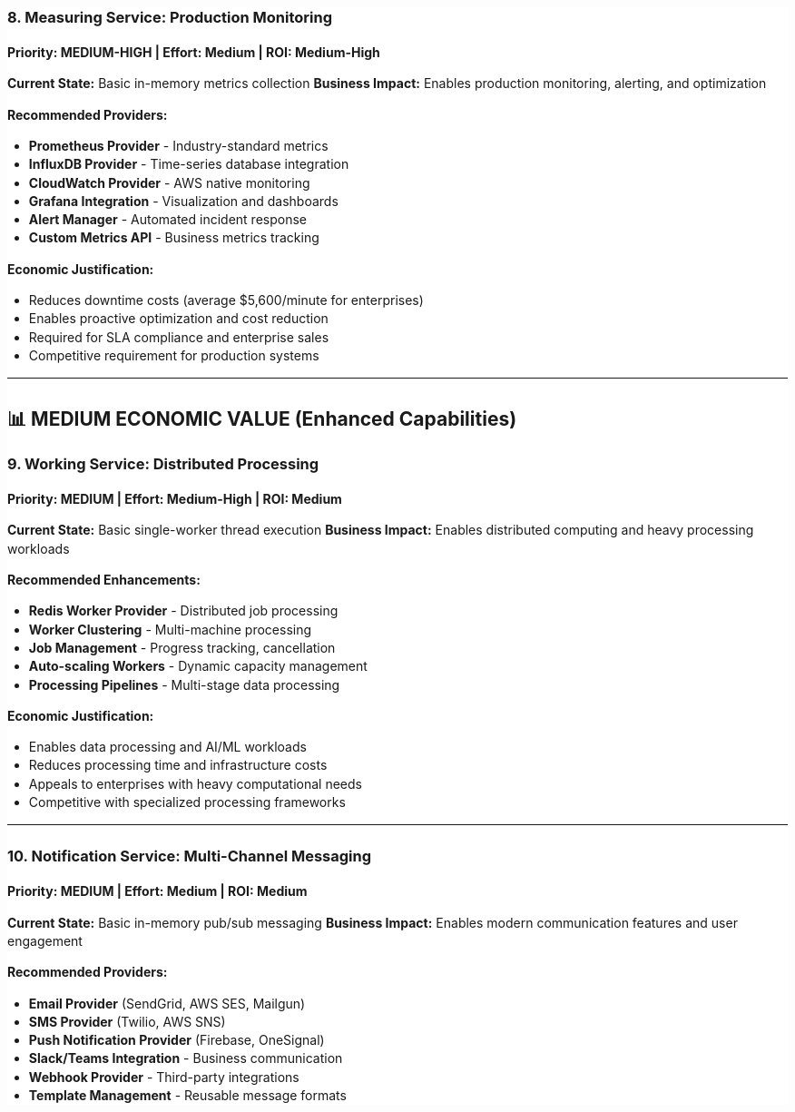 ### 8. **Measuring Service: Production Monitoring**
**Priority: MEDIUM-HIGH | Effort: Medium | ROI: Medium-High**

**Current State:** Basic in-memory metrics collection
**Business Impact:** Enables production monitoring, alerting, and optimization

**Recommended Providers:**
- **Prometheus Provider** - Industry-standard metrics
- **InfluxDB Provider** - Time-series database integration
- **CloudWatch Provider** - AWS native monitoring
- **Grafana Integration** - Visualization and dashboards
- **Alert Manager** - Automated incident response
- **Custom Metrics API** - Business metrics tracking

**Economic Justification:**
- Reduces downtime costs (average $5,600/minute for enterprises)
- Enables proactive optimization and cost reduction
- Required for SLA compliance and enterprise sales
- Competitive requirement for production systems

---

## 📊 **MEDIUM ECONOMIC VALUE** (Enhanced Capabilities)

### 9. **Working Service: Distributed Processing**
**Priority: MEDIUM | Effort: Medium-High | ROI: Medium**

**Current State:** Basic single-worker thread execution
**Business Impact:** Enables distributed computing and heavy processing workloads

**Recommended Enhancements:**
- **Redis Worker Provider** - Distributed job processing
- **Worker Clustering** - Multi-machine processing
- **Job Management** - Progress tracking, cancellation
- **Auto-scaling Workers** - Dynamic capacity management
- **Processing Pipelines** - Multi-stage data processing

**Economic Justification:**
- Enables data processing and AI/ML workloads
- Reduces processing time and infrastructure costs
- Appeals to enterprises with heavy computational needs
- Competitive with specialized processing frameworks

---

### 10. **Notification Service: Multi-Channel Messaging**
**Priority: MEDIUM | Effort: Medium | ROI: Medium**

**Current State:** Basic in-memory pub/sub messaging
**Business Impact:** Enables modern communication features and user engagement

**Recommended Providers:**
- **Email Provider** (SendGrid, AWS SES, Mailgun)
- **SMS Provider** (Twilio, AWS SNS)
- **Push Notification Provider** (Firebase, OneSignal)
- **Slack/Teams Integration** - Business communication
- **Webhook Provider** - Third-party integrations
- **Template Management** - Reusable message formats
